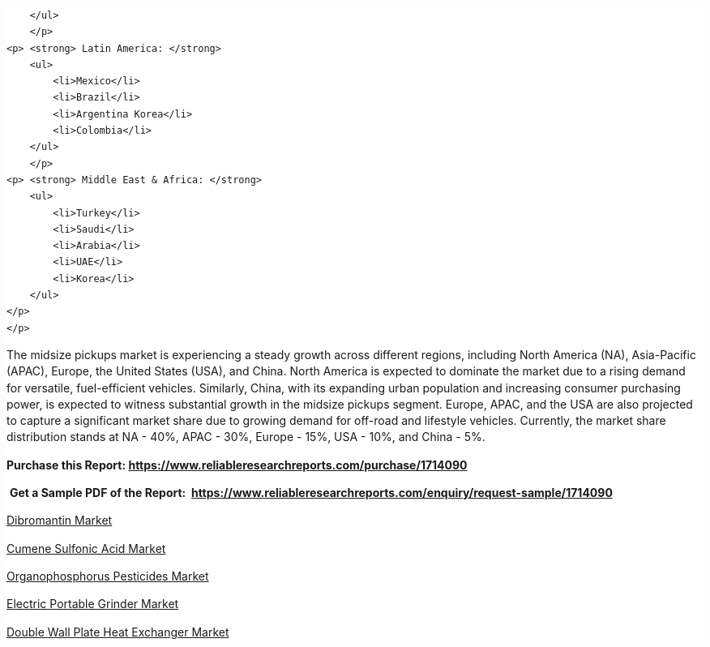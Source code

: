         </ul>
        </p> 
    <p> <strong> Latin America: </strong>
        <ul>
            <li>Mexico</li>
            <li>Brazil</li>
            <li>Argentina Korea</li>
            <li>Colombia</li>
        </ul>
        </p> 
    <p> <strong> Middle East & Africa: </strong>
        <ul>
            <li>Turkey</li>
            <li>Saudi</li>
            <li>Arabia</li>
            <li>UAE</li>
            <li>Korea</li>
        </ul>
    </p>
    </p>
<p><p>The midsize pickups market is experiencing a steady growth across different regions, including North America (NA), Asia-Pacific (APAC), Europe, the United States (USA), and China. North America is expected to dominate the market due to a rising demand for versatile, fuel-efficient vehicles. Similarly, China, with its expanding urban population and increasing consumer purchasing power, is expected to witness substantial growth in the midsize pickups segment. Europe, APAC, and the USA are also projected to capture a significant market share due to growing demand for off-road and lifestyle vehicles. Currently, the market share distribution stands at NA - 40%, APAC - 30%, Europe - 15%, USA - 10%, and China - 5%.</p></p>
<p><strong>Purchase this Report: <a href="https://www.reliableresearchreports.com/purchase/1714090">https://www.reliableresearchreports.com/purchase/1714090</a></strong></p>
<p>&nbsp;<strong>Get a Sample PDF of the Report:&nbsp;&nbsp;<a href="https://www.reliableresearchreports.com/enquiry/request-sample/1714090">https://www.reliableresearchreports.com/enquiry/request-sample/1714090</a></strong></p>
<p><strong></strong></p>
<p><p><a href="https://www.linkedin.com/pulse/dibromantin-market-size-share-global-analysis-report-2023-bw99f/">Dibromantin Market</a></p><p><a href="https://www.linkedin.com/pulse/cumene-sulfonic-acid-market-size-growth-forecast-from-2023-hentf/">Cumene Sulfonic Acid Market</a></p><p><a href="https://www.linkedin.com/pulse/organophosphorus-pesticides-market-research-report-provides-hztwf/">Organophosphorus Pesticides Market</a></p><p><a href="https://medium.com/@carrolltorp/electric-portable-grinder-market-share-evolution-and-market-growth-trends-2023-2030-12ad06da93e5">Electric Portable Grinder Market</a></p><p><a href="https://medium.com/@ruthgaylord1929/double-wall-plate-heat-exchanger-market-analysis-and-sze-forecasted-for-period-from-2023-to-2030-81616ac824d0">Double Wall Plate Heat Exchanger Market</a></p></p>